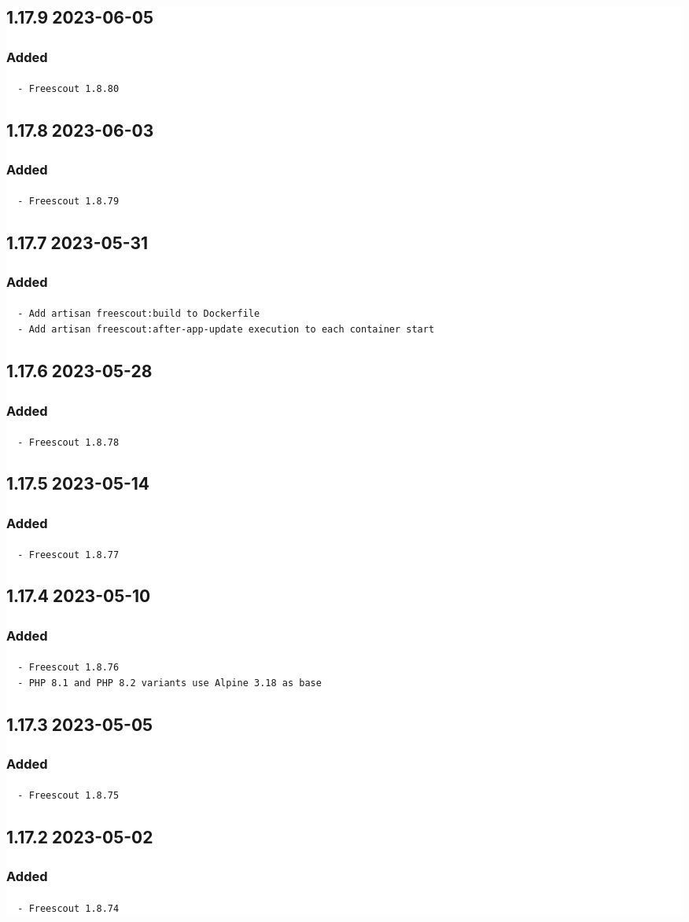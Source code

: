 
## 1.17.9 2023-06-05 <dave at tiredofit dot ca>

   ### Added
      - Freescout 1.8.80


## 1.17.8 2023-06-03 <dave at tiredofit dot ca>

   ### Added
      - Freescout 1.8.79


## 1.17.7 2023-05-31 <dave at tiredofit dot ca>

   ### Added
      - Add artisan freescout:build to Dockerfile
      - Add artisan freescout:after-app-update execution to each container start


## 1.17.6 2023-05-28 <dave at tiredofit dot ca>

   ### Added
      - Freescout 1.8.78


## 1.17.5 2023-05-14 <dave at tiredofit dot ca>

   ### Added
      - Freescout 1.8.77


## 1.17.4 2023-05-10 <dave at tiredofit dot ca>

   ### Added
      - Freescout 1.8.76
      - PHP 8.1 and PHP 8.2 variants use Alpine 3.18 as base


## 1.17.3 2023-05-05 <dave at tiredofit dot ca>

   ### Added
      - Freescout 1.8.75


## 1.17.2 2023-05-02 <dave at tiredofit dot ca>

   ### Added
      - Freescout 1.8.74
